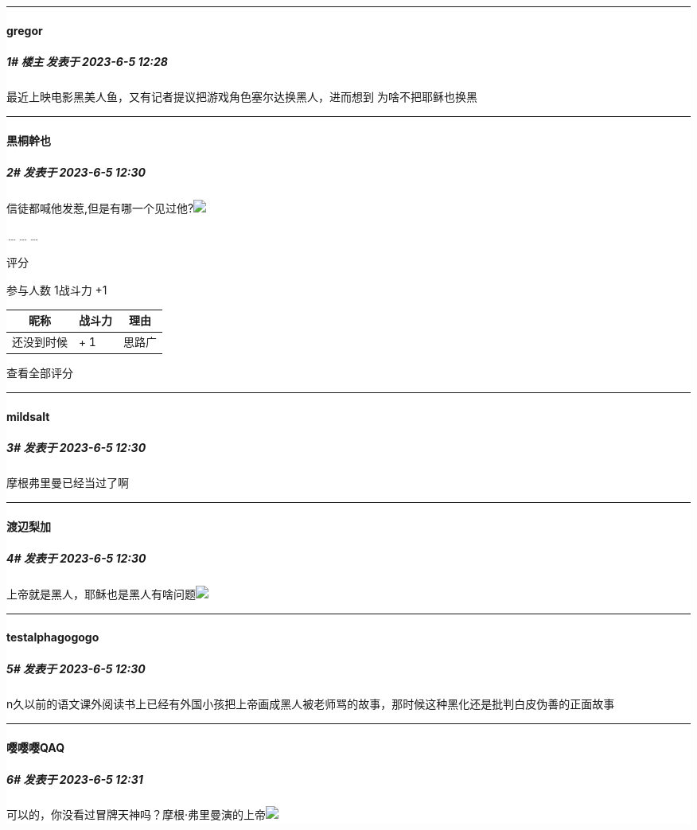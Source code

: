 
*****

####  gregor  
##### 1#       楼主       发表于 2023-6-5 12:28

最近上映电影黑美人鱼，又有记者提议把游戏角色塞尔达换黑人，进而想到 为啥不把耶稣也换黑

*****

####  黒桐幹也  
##### 2#       发表于 2023-6-5 12:30

信徒都喊他发惹,但是有哪一个见过他?<img src="https://static.saraba1st.com/image/smiley/face2017/040.png" referrerpolicy="no-referrer">

﹍﹍﹍

评分

 参与人数 1战斗力 +1

|昵称|战斗力|理由|
|----|---|---|
| 还没到时候| + 1|思路广|

查看全部评分

*****

####  mildsalt  
##### 3#       发表于 2023-6-5 12:30

摩根弗里曼已经当过了啊

*****

####  渡辺梨加  
##### 4#       发表于 2023-6-5 12:30

上帝就是黑人，耶稣也是黑人有啥问题<img src="https://static.saraba1st.com/image/smiley/face2017/065.png" referrerpolicy="no-referrer">

*****

####  testalphagogogo  
##### 5#       发表于 2023-6-5 12:30

n久以前的语文课外阅读书上已经有外国小孩把上帝画成黑人被老师骂的故事，那时候这种黑化还是批判白皮伪善的正面故事

*****

####  嘤嘤嘤QAQ  
##### 6#       发表于 2023-6-5 12:31

可以的，你没看过冒牌天神吗？摩根·弗里曼演的上帝<img src="https://static.saraba1st.com/image/smiley/face2017/037.png" referrerpolicy="no-referrer">

